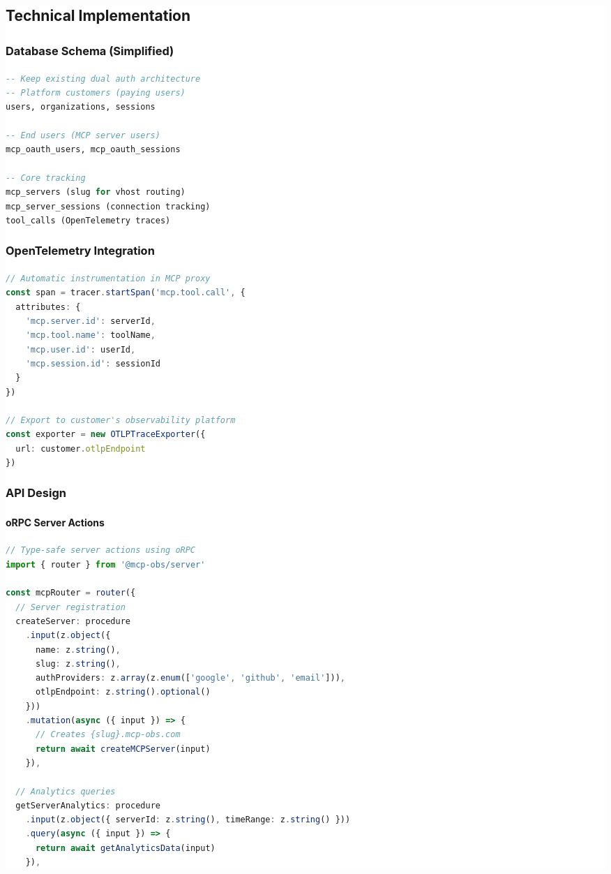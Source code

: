 ## Technical Implementation

### Database Schema (Simplified)
```sql
-- Keep existing dual auth architecture
-- Platform customers (paying users)
users, organizations, sessions

-- End users (MCP server users)
mcp_oauth_users, mcp_oauth_sessions

-- Core tracking
mcp_servers (slug for vhost routing)
mcp_server_sessions (connection tracking)
tool_calls (OpenTelemetry traces)
```

### OpenTelemetry Integration
```typescript
// Automatic instrumentation in MCP proxy
const span = tracer.startSpan('mcp.tool.call', {
  attributes: {
    'mcp.server.id': serverId,
    'mcp.tool.name': toolName,
    'mcp.user.id': userId,
    'mcp.session.id': sessionId
  }
})

// Export to customer's observability platform
const exporter = new OTLPTraceExporter({
  url: customer.otlpEndpoint
})
```

### API Design

#### oRPC Server Actions
```typescript
// Type-safe server actions using oRPC
import { router } from '@mcp-obs/server'

const mcpRouter = router({
  // Server registration
  createServer: procedure
    .input(z.object({
      name: z.string(),
      slug: z.string(),
      authProviders: z.array(z.enum(['google', 'github', 'email'])),
      otlpEndpoint: z.string().optional()
    }))
    .mutation(async ({ input }) => {
      // Creates {slug}.mcp-obs.com
      return await createMCPServer(input)
    }),

  // Analytics queries
  getServerAnalytics: procedure
    .input(z.object({ serverId: z.string(), timeRange: z.string() }))
    .query(async ({ input }) => {
      return await getAnalyticsData(input)
    }),

```